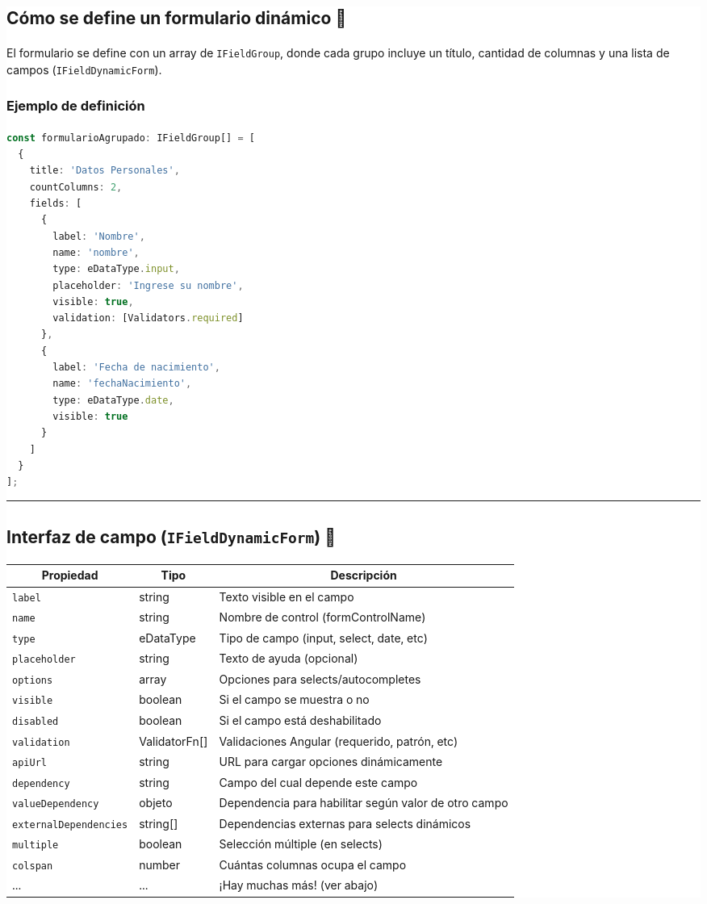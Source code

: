 
## Cómo se define un formulario dinámico 📐

El formulario se define con un array de `IFieldGroup`, donde cada grupo incluye un título, cantidad de columnas y una lista de campos (`IFieldDynamicForm`). 

### Ejemplo de definición

```typescript
const formularioAgrupado: IFieldGroup[] = [
  {
    title: 'Datos Personales',
    countColumns: 2,
    fields: [
      {
        label: 'Nombre',
        name: 'nombre',
        type: eDataType.input,
        placeholder: 'Ingrese su nombre',
        visible: true,
        validation: [Validators.required]
      },
      {
        label: 'Fecha de nacimiento',
        name: 'fechaNacimiento',
        type: eDataType.date,
        visible: true
      }
    ]
  }
];
```

---

## Interfaz de campo (`IFieldDynamicForm`) 🧩

| Propiedad                | Tipo           | Descripción |
|--------------------------|----------------|-------------|
| `label`                  | string         | Texto visible en el campo |
| `name`                   | string         | Nombre de control (formControlName) |
| `type`                   | eDataType      | Tipo de campo (input, select, date, etc) |
| `placeholder`            | string         | Texto de ayuda (opcional) |
| `options`                | array          | Opciones para selects/autocompletes |
| `visible`                | boolean        | Si el campo se muestra o no |
| `disabled`               | boolean        | Si el campo está deshabilitado |
| `validation`             | ValidatorFn[]  | Validaciones Angular (requerido, patrón, etc) |
| `apiUrl`                 | string         | URL para cargar opciones dinámicamente |
| `dependency`             | string         | Campo del cual depende este campo |
| `valueDependency`        | objeto         | Dependencia para habilitar según valor de otro campo |
| `externalDependencies`   | string[]       | Dependencias externas para selects dinámicos |
| `multiple`               | boolean        | Selección múltiple (en selects) |
| `colspan`                | number         | Cuántas columnas ocupa el campo |
| ...                      | ...            | ¡Hay muchas más! (ver abajo) |